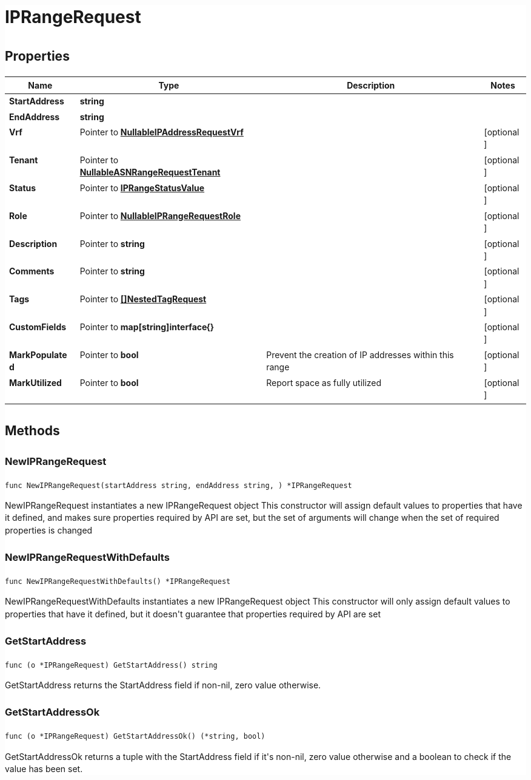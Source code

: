 # IPRangeRequest

## Properties

Name | Type | Description | Notes
------------ | ------------- | ------------- | -------------
**StartAddress** | **string** |  | 
**EndAddress** | **string** |  | 
**Vrf** | Pointer to [**NullableIPAddressRequestVrf**](IPAddressRequestVrf.md) |  | [optional] 
**Tenant** | Pointer to [**NullableASNRangeRequestTenant**](ASNRangeRequestTenant.md) |  | [optional] 
**Status** | Pointer to [**IPRangeStatusValue**](IPRangeStatusValue.md) |  | [optional] 
**Role** | Pointer to [**NullableIPRangeRequestRole**](IPRangeRequestRole.md) |  | [optional] 
**Description** | Pointer to **string** |  | [optional] 
**Comments** | Pointer to **string** |  | [optional] 
**Tags** | Pointer to [**[]NestedTagRequest**](NestedTagRequest.md) |  | [optional] 
**CustomFields** | Pointer to **map[string]interface{}** |  | [optional] 
**MarkPopulated** | Pointer to **bool** | Prevent the creation of IP addresses within this range | [optional] 
**MarkUtilized** | Pointer to **bool** | Report space as fully utilized | [optional] 

## Methods

### NewIPRangeRequest

`func NewIPRangeRequest(startAddress string, endAddress string, ) *IPRangeRequest`

NewIPRangeRequest instantiates a new IPRangeRequest object
This constructor will assign default values to properties that have it defined,
and makes sure properties required by API are set, but the set of arguments
will change when the set of required properties is changed

### NewIPRangeRequestWithDefaults

`func NewIPRangeRequestWithDefaults() *IPRangeRequest`

NewIPRangeRequestWithDefaults instantiates a new IPRangeRequest object
This constructor will only assign default values to properties that have it defined,
but it doesn't guarantee that properties required by API are set

### GetStartAddress

`func (o *IPRangeRequest) GetStartAddress() string`

GetStartAddress returns the StartAddress field if non-nil, zero value otherwise.

### GetStartAddressOk

`func (o *IPRangeRequest) GetStartAddressOk() (*string, bool)`

GetStartAddressOk returns a tuple with the StartAddress field if it's non-nil, zero value otherwise
and a boolean to check if the value has been set.

